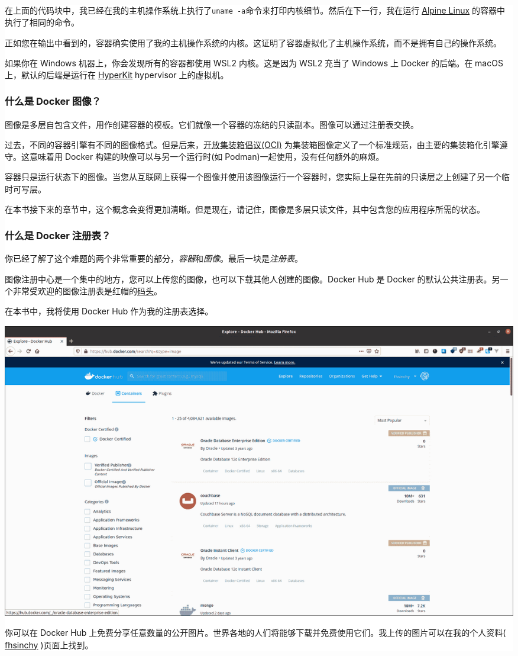 在上面的代码块中，我已经在我的主机操作系统上执行了`uname -a`命令来打印内核细节。然后在下一行，我在运行 [Alpine Linux](https://alpinelinux.org/) 的容器中执行了相同的命令。

正如您在输出中看到的，容器确实使用了我的主机操作系统的内核。这证明了容器虚拟化了主机操作系统，而不是拥有自己的操作系统。

如果你在 Windows 机器上，你会发现所有的容器都使用 WSL2 内核。这是因为 WSL2 充当了 Windows 上 Docker 的后端。在 macOS 上，默认的后端是运行在 [HyperKit](https://github.com/moby/hyperkit) hypervisor 上的虚拟机。

### 什么是 Docker 图像？

图像是多层自包含文件，用作创建容器的模板。它们就像一个容器的冻结的只读副本。图像可以通过注册表交换。

过去，不同的容器引擎有不同的图像格式。但是后来，[开放集装箱倡议(OCI)](https://opencontainers.org/) 为集装箱图像定义了一个标准规范，由主要的集装箱化引擎遵守。这意味着用 Docker 构建的映像可以与另一个运行时(如 Podman)一起使用，没有任何额外的麻烦。

容器只是运行状态下的图像。当您从互联网上获得一个图像并使用该图像运行一个容器时，您实际上是在先前的只读层之上创建了另一个临时可写层。

在本书接下来的章节中，这个概念会变得更加清晰。但是现在，请记住，图像是多层只读文件，其中包含您的应用程序所需的状态。

### 什么是 Docker 注册表？

你已经了解了这个难题的两个非常重要的部分，*容器*和*图像*。最后一块是*注册表*。

图像注册中心是一个集中的地方，您可以上传您的图像，也可以下载其他人创建的图像。Docker Hub 是 Docker 的默认公共注册表。另一个非常受欢迎的图像注册表是红帽的[码头](https://quay.io/)。

在本书中，我将使用 Docker Hub 作为我的注册表选择。

![docker-hub](img/f44cf37ff4df886a7a0611566204c923.png)

你可以在 Docker Hub 上免费分享任意数量的公开图片。世界各地的人们将能够下载并免费使用它们。我上传的图片可以在我的个人资料( [fhsinchy](https://hub.docker.com/u/fhsinchy) )页面上找到。
